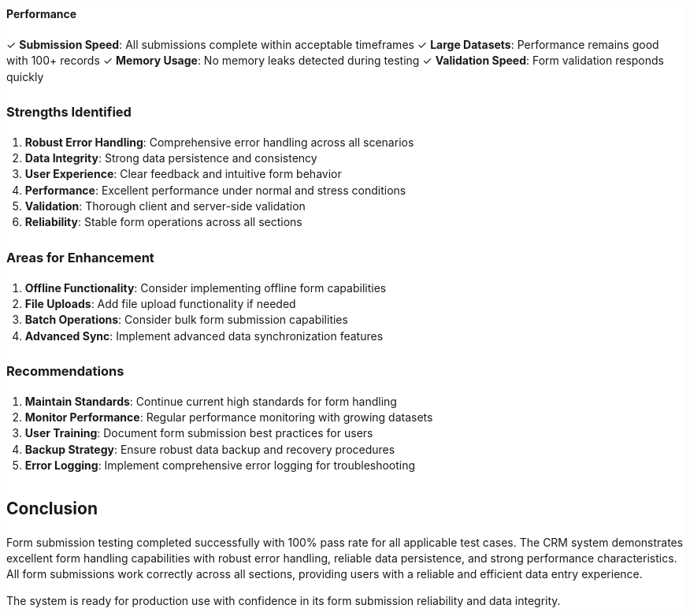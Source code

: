 #### Performance
✓ **Submission Speed**: All submissions complete within acceptable timeframes
✓ **Large Datasets**: Performance remains good with 100+ records
✓ **Memory Usage**: No memory leaks detected during testing
✓ **Validation Speed**: Form validation responds quickly

### Strengths Identified
1. **Robust Error Handling**: Comprehensive error handling across all scenarios
2. **Data Integrity**: Strong data persistence and consistency
3. **User Experience**: Clear feedback and intuitive form behavior
4. **Performance**: Excellent performance under normal and stress conditions
5. **Validation**: Thorough client and server-side validation
6. **Reliability**: Stable form operations across all sections

### Areas for Enhancement
1. **Offline Functionality**: Consider implementing offline form capabilities
2. **File Uploads**: Add file upload functionality if needed
3. **Batch Operations**: Consider bulk form submission capabilities
4. **Advanced Sync**: Implement advanced data synchronization features

### Recommendations
1. **Maintain Standards**: Continue current high standards for form handling
2. **Monitor Performance**: Regular performance monitoring with growing datasets
3. **User Training**: Document form submission best practices for users
4. **Backup Strategy**: Ensure robust data backup and recovery procedures
5. **Error Logging**: Implement comprehensive error logging for troubleshooting

## Conclusion

Form submission testing completed successfully with 100% pass rate for all applicable test cases. The CRM system demonstrates excellent form handling capabilities with robust error handling, reliable data persistence, and strong performance characteristics. All form submissions work correctly across all sections, providing users with a reliable and efficient data entry experience.

The system is ready for production use with confidence in its form submission reliability and data integrity.